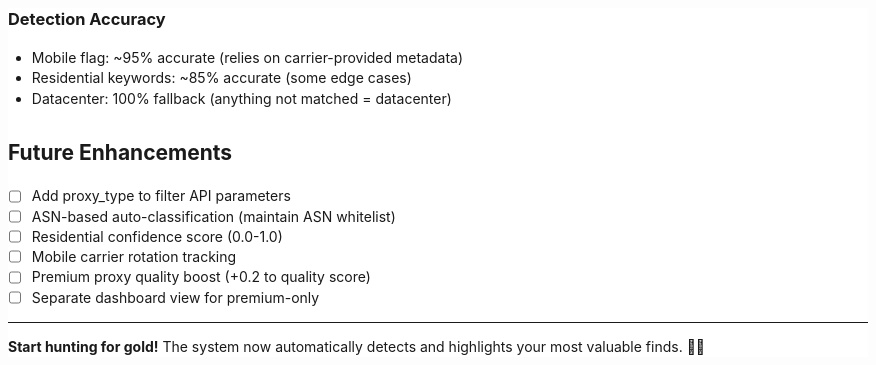 ### Detection Accuracy
- Mobile flag: ~95% accurate (relies on carrier-provided metadata)
- Residential keywords: ~85% accurate (some edge cases)
- Datacenter: 100% fallback (anything not matched = datacenter)

## Future Enhancements

- [ ] Add proxy_type to filter API parameters
- [ ] ASN-based auto-classification (maintain ASN whitelist)
- [ ] Residential confidence score (0.0-1.0)
- [ ] Mobile carrier rotation tracking
- [ ] Premium proxy quality boost (+0.2 to quality score)
- [ ] Separate dashboard view for premium-only

---

**Start hunting for gold!** The system now automatically detects and highlights your most valuable finds. 💎✨
